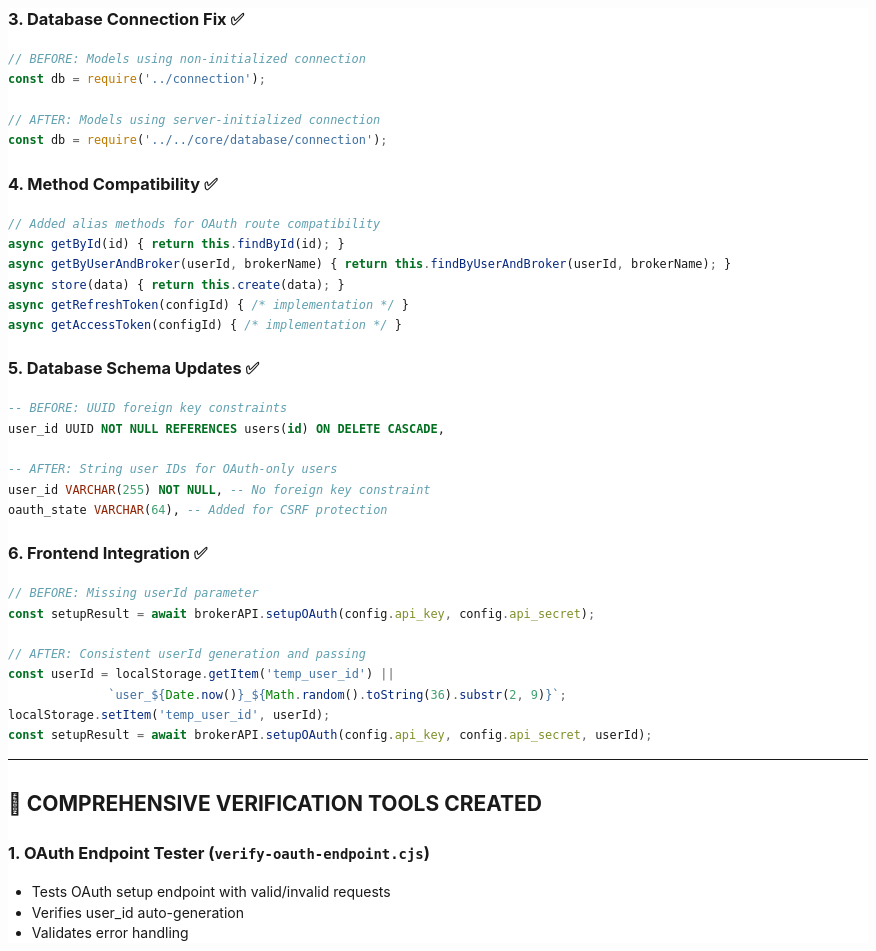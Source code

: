 ### **3. Database Connection Fix** ✅
```javascript
// BEFORE: Models using non-initialized connection
const db = require('../connection');

// AFTER: Models using server-initialized connection
const db = require('../../core/database/connection');
```

### **4. Method Compatibility** ✅
```javascript
// Added alias methods for OAuth route compatibility
async getById(id) { return this.findById(id); }
async getByUserAndBroker(userId, brokerName) { return this.findByUserAndBroker(userId, brokerName); }
async store(data) { return this.create(data); }
async getRefreshToken(configId) { /* implementation */ }
async getAccessToken(configId) { /* implementation */ }
```

### **5. Database Schema Updates** ✅
```sql
-- BEFORE: UUID foreign key constraints
user_id UUID NOT NULL REFERENCES users(id) ON DELETE CASCADE,

-- AFTER: String user IDs for OAuth-only users
user_id VARCHAR(255) NOT NULL, -- No foreign key constraint
oauth_state VARCHAR(64), -- Added for CSRF protection
```

### **6. Frontend Integration** ✅
```javascript
// BEFORE: Missing userId parameter
const setupResult = await brokerAPI.setupOAuth(config.api_key, config.api_secret);

// AFTER: Consistent userId generation and passing
const userId = localStorage.getItem('temp_user_id') || 
              `user_${Date.now()}_${Math.random().toString(36).substr(2, 9)}`;
localStorage.setItem('temp_user_id', userId);
const setupResult = await brokerAPI.setupOAuth(config.api_key, config.api_secret, userId);
```

---

## 🧪 **COMPREHENSIVE VERIFICATION TOOLS CREATED**

### **1. OAuth Endpoint Tester** (`verify-oauth-endpoint.cjs`)
- Tests OAuth setup endpoint with valid/invalid requests
- Verifies user_id auto-generation
- Validates error handling
